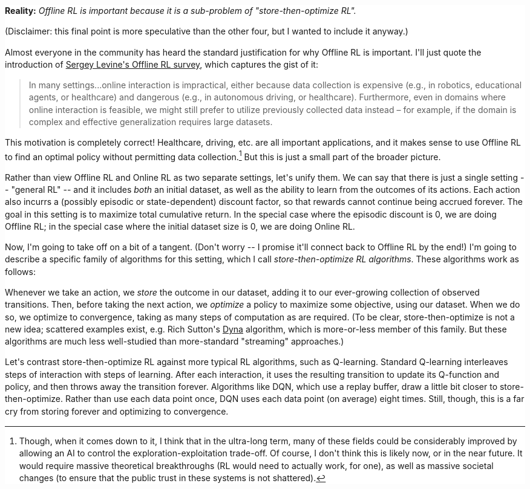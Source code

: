 **Reality:** *Offline RL is important because it is a sub-problem of "store-then-optimize RL".*

(Disclaimer: this final point is more speculative than the other four, but I wanted to include it anyway.)

Almost everyone in the community has heard the standard justification for why Offline RL is important.
I'll just quote the introduction of [Sergey Levine's Offline RL survey](https://arxiv.org/abs/2005.01643), which captures the gist of it:

> In many settings...online interaction is impractical, either because data collection is
expensive (e.g., in robotics, educational agents, or healthcare) and dangerous (e.g., in autonomous
driving, or healthcare). Furthermore, even in domains where online interaction is feasible, we might
still prefer to utilize previously collected data instead – for example, if the domain is complex and
effective generalization requires large datasets.

This motivation is completely correct!
Healthcare, driving, etc. are all important applications, and it makes sense to use Offline RL to find an optimal policy without permitting data collection.[^4]
But this is just a small part of the broader picture.

Rather than view Offline RL and Online RL as two separate settings, let's unify them.
We can say that there is just a single setting -- "general RL" -- and it includes *both* an initial dataset, as well as the ability to learn from the outcomes of its actions.
Each action also incurrs a (possibly episodic or state-dependent) discount factor, so that rewards cannot continue being accrued forever.
The goal in this setting is to maximize total cumulative return.
In the special case where the episodic discount is 0, we are doing Offline RL; in the special case where the initial dataset size is 0, we are doing Online RL.

Now, I'm going to take off on a bit of a tangent.
(Don't worry -- I promise it'll connect back to Offline RL by the end!)
I'm going to describe a specific family of algorithms for this setting, which I call *store-then-optimize RL algorithms*.
These algorithms work as follows:

Whenever we take an action, we *store* the outcome in our dataset, adding it to our ever-growing collection of observed transitions.
Then, before taking the next action, we *optimize* a policy to maximize some objective, using our dataset.
When we do so, we optimize to convergence, taking as many steps of computation as are required.
(To be clear, store-then-optimize is not a new idea; scattered examples exist, e.g. Rich Sutton's [Dyna](https://www.cs.cmu.edu/afs/cs/project/jair/pub/volume4/kaelbling96a-html/node29.html) algorithm, which is more-or-less member of this family.
But these algorithms are much less well-studied than more-standard "streaming" approaches.)

Let's contrast store-then-optimize RL against more typical RL algorithms, such as Q-learning.
Standard Q-learning interleaves steps of interaction with steps of learning.
After each interaction, it uses the resulting transition to update its Q-function and policy, and then throws away the transition forever.
Algorithms like DQN, which use a replay buffer, draw a little bit closer to store-then-optimize.
Rather than use each data point once, DQN uses each data point (on average) eight times.
Still, though, this is a far cry from storing forever and optimizing to convergence.


[^0]: Well, almost...this assumes that we have enough compute power to converge all the way to the fixed point. In limited-compute settings, it may be fair to consider the "path" taken to get to the fixed point, perhaps by analyzing the rate at which it is approached. But, in keeping with [Sutton's "Bitter Lesson"](http://www.incompleteideas.net/IncIdeas/BitterLesson.html), I don't think it's too important to be concerned about this.
[^1]: If not satisfied that we know more about the mean of A than B, increase the variance on B until convinced.
[^2]: The three categories I describe correspond to sections 4.3, 4.4, and 4.5 in [Sergey Levine's Offline RL survey](https://arxiv.org/abs/2005.01643), respectively.
[^3]: The only thing really missing is explicit tightness proofs for our suboptiality upper-bounds. We see that uncertainty-based approaches have strictly tigher upper bounds, but comparing non-tight upper-bounds is not necessarily meaningful. For most of the main results, I expect that tightness is not hard to show, but until I actually write it up, in theory it may still be possible for someone to come up with a tighter suboptimality bound such that my conclusions do not hold. If you have doubts, please be sure to check out the paper for yourself and come to your own opinion as to whether it is convincing, and let me know what you think!
[^4]: Though, when it comes down to it, I think that in the ultra-long term, many of these fields could be considerably improved by allowing an AI to control the exploration-exploitation trade-off. Of course, I don't think this is likely now, or in the near future. It would require massive theoretical breakthroughs (RL would need to actually work, for one), as well as massive societal changes (to ensure that the public trust in these systems is not shattered).
[^5]: Actually, it's a bit more general than Offline RL. In the standard setup for Offline RL, we are basically doing pure exploitation: learning the policy that looks best *right now*, with no thought to how our further data collection might improve our policy down the line. If we are optimizing a policy as a subroutine of a store-then-optimize algorithm, we will likely want to choose an objective which captures both exploration and exploitation. That's one of the reasons why, in my paper, I prefer to call this setting "Fixed-Dataset Policy Optimization", which better captures the general case.